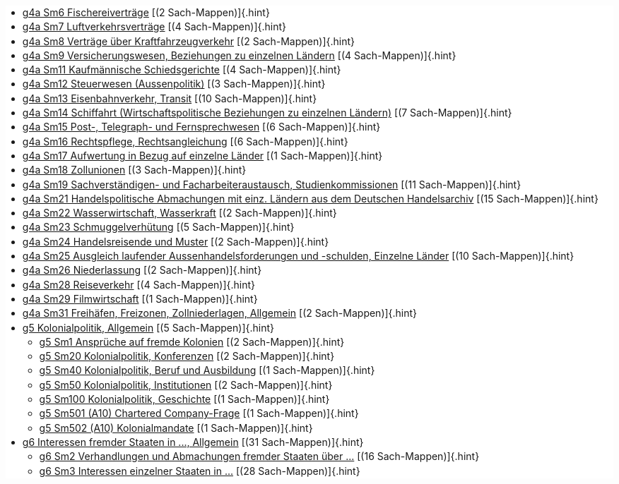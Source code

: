   - [g4a Sm6 Fischereiverträge](i/144537/about.de.html) [(2  Sach-Mappen)]{.hint}<a name='g4a_Sm6'></a>
  - [g4a Sm7 Luftverkehrsverträge](i/144538/about.de.html) [(4  Sach-Mappen)]{.hint}<a name='g4a_Sm7'></a>
  - [g4a Sm8 Verträge über Kraftfahrzeugverkehr](i/144539/about.de.html) [(2  Sach-Mappen)]{.hint}<a name='g4a_Sm8'></a>
  - [g4a Sm9 Versicherungswesen, Beziehungen zu einzelnen Ländern](i/144540/about.de.html) [(4  Sach-Mappen)]{.hint}<a name='g4a_Sm9'></a>
  - [g4a Sm11 Kaufmännische Schiedsgerichte](i/144541/about.de.html) [(4  Sach-Mappen)]{.hint}<a name='g4a_Sm11'></a>
  - [g4a Sm12 Steuerwesen (Aussenpolitik)](i/144542/about.de.html) [(3  Sach-Mappen)]{.hint}<a name='g4a_Sm12'></a>
  - [g4a Sm13 Eisenbahnverkehr, Transit](i/144543/about.de.html) [(10  Sach-Mappen)]{.hint}<a name='g4a_Sm13'></a>
  - [g4a Sm14 Schiffahrt (Wirtschaftspolitische Beziehungen zu einzelnen Ländern)](i/144544/about.de.html) [(7  Sach-Mappen)]{.hint}<a name='g4a_Sm14'></a>
  - [g4a Sm15 Post-, Telegraph- und Fernsprechwesen](i/144545/about.de.html) [(6  Sach-Mappen)]{.hint}<a name='g4a_Sm15'></a>
  - [g4a Sm16 Rechtspflege, Rechtsangleichung](i/144546/about.de.html) [(6  Sach-Mappen)]{.hint}<a name='g4a_Sm16'></a>
  - [g4a Sm17 Aufwertung in Bezug auf einzelne Länder](i/144547/about.de.html) [(1  Sach-Mappen)]{.hint}<a name='g4a_Sm17'></a>
  - [g4a Sm18 Zollunionen](i/144548/about.de.html) [(3  Sach-Mappen)]{.hint}<a name='g4a_Sm18'></a>
  - [g4a Sm19 Sachverständigen- und Facharbeiteraustausch, Studienkommissionen](i/144549/about.de.html) [(11  Sach-Mappen)]{.hint}<a name='g4a_Sm19'></a>
  - [g4a Sm21 Handelspolitische Abmachungen mit einz. Ländern aus dem Deutschen Handelsarchiv](i/144550/about.de.html) [(15  Sach-Mappen)]{.hint}<a name='g4a_Sm21'></a>
  - [g4a Sm22 Wasserwirtschaft, Wasserkraft](i/144551/about.de.html) [(2  Sach-Mappen)]{.hint}<a name='g4a_Sm22'></a>
  - [g4a Sm23 Schmuggelverhütung](i/144552/about.de.html) [(5  Sach-Mappen)]{.hint}<a name='g4a_Sm23'></a>
  - [g4a Sm24 Handelsreisende und Muster](i/144553/about.de.html) [(2  Sach-Mappen)]{.hint}<a name='g4a_Sm24'></a>
  - [g4a Sm25 Ausgleich laufender Aussenhandelsforderungen und -schulden, Einzelne Länder](i/144554/about.de.html) [(10  Sach-Mappen)]{.hint}<a name='g4a_Sm25'></a>
  - [g4a Sm26 Niederlassung](i/144555/about.de.html) [(2  Sach-Mappen)]{.hint}<a name='g4a_Sm26'></a>
  - [g4a Sm28 Reiseverkehr](i/144556/about.de.html) [(4  Sach-Mappen)]{.hint}<a name='g4a_Sm28'></a>
  - [g4a Sm29 Filmwirtschaft](i/205247/about.de.html) [(1  Sach-Mappen)]{.hint}<a name='g4a_Sm29'></a>
  - [g4a Sm31 Freihäfen, Freizonen, Zollniederlagen, Allgemein](i/144557/about.de.html) [(2  Sach-Mappen)]{.hint}<a name='g4a_Sm31'></a>
- [g5 Kolonialpolitik, Allgemein](i/144558/about.de.html) [(5  Sach-Mappen)]{.hint}<a name='g5'></a>
  - [g5 Sm1 Ansprüche auf fremde Kolonien](i/144559/about.de.html) [(2  Sach-Mappen)]{.hint}<a name='g5_Sm1'></a>
  - [g5 Sm20 Kolonialpolitik, Konferenzen](i/205301/about.de.html) [(2  Sach-Mappen)]{.hint}<a name='g5_Sm20'></a>
  - [g5 Sm40 Kolonialpolitik, Beruf und Ausbildung](i/205302/about.de.html) [(1  Sach-Mappen)]{.hint}<a name='g5_Sm40'></a>
  - [g5 Sm50 Kolonialpolitik, Institutionen](i/205303/about.de.html) [(2  Sach-Mappen)]{.hint}<a name='g5_Sm50'></a>
  - [g5 Sm100 Kolonialpolitik, Geschichte](i/205304/about.de.html) [(1  Sach-Mappen)]{.hint}<a name='g5_Sm100'></a>
  - [g5 Sm501 (A10) Chartered Company-Frage](i/144560/about.de.html) [(1  Sach-Mappen)]{.hint}<a name='g5_Sm501_(A10)'></a>
  - [g5 Sm502 (A10) Kolonialmandate](i/144563/about.de.html) [(1  Sach-Mappen)]{.hint}<a name='g5_Sm502_(A10)'></a>
- [g6 Interessen fremder Staaten in ..., Allgemein](i/144565/about.de.html) [(31  Sach-Mappen)]{.hint}<a name='g6'></a>
  - [g6 Sm2 Verhandlungen und Abmachungen fremder Staaten über ...](i/144567/about.de.html) [(16  Sach-Mappen)]{.hint}<a name='g6_Sm2'></a>
  - [g6 Sm3 Interessen einzelner Staaten in ...](i/144568/about.de.html) [(28  Sach-Mappen)]{.hint}<a name='g6_Sm3'></a>
